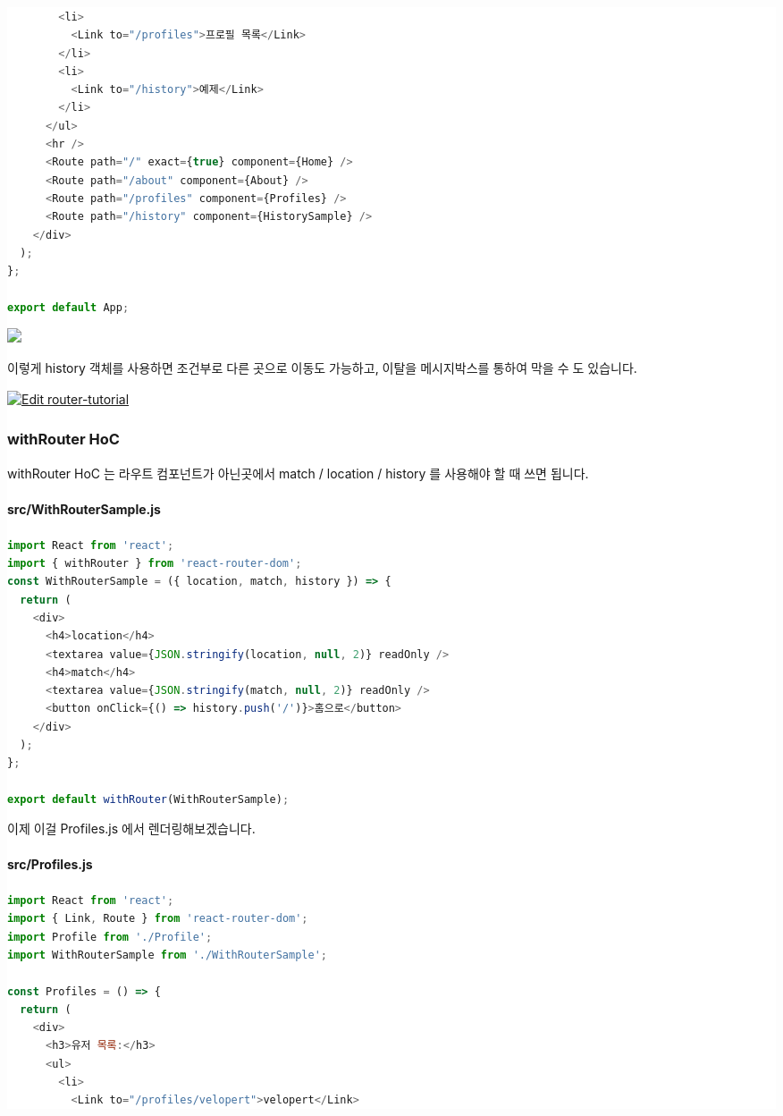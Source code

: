 ```javascript
        <li>
          <Link to="/profiles">프로필 목록</Link>
        </li>
        <li>
          <Link to="/history">예제</Link>
        </li>
      </ul>
      <hr />
      <Route path="/" exact={true} component={Home} />
      <Route path="/about" component={About} />
      <Route path="/profiles" component={Profiles} />
      <Route path="/history" component={HistorySample} />
    </div>
  );
};

export default App;
```

![](https://i.imgur.com/dJwXyc8.png)

이렇게 history 객체를 사용하면 조건부로 다른 곳으로 이동도 가능하고, 이탈을 메시지박스를 통하여 막을 수 도 있습니다.

[![Edit router-tutorial](https://codesandbox.io/static/img/play-codesandbox.svg)](https://codesandbox.io/s/zlxjzrjjyp)

### withRouter HoC

withRouter HoC 는 라우트 컴포넌트가 아닌곳에서 match / location / history 를 사용해야 할 때 쓰면 됩니다.

#### src/WithRouterSample.js
```javascript
import React from 'react';
import { withRouter } from 'react-router-dom';
const WithRouterSample = ({ location, match, history }) => {
  return (
    <div>
      <h4>location</h4>
      <textarea value={JSON.stringify(location, null, 2)} readOnly />
      <h4>match</h4>
      <textarea value={JSON.stringify(match, null, 2)} readOnly />
      <button onClick={() => history.push('/')}>홈으로</button>
    </div>
  );
};

export default withRouter(WithRouterSample);
```

이제 이걸 Profiles.js 에서 렌더링해보겠습니다.

#### src/Profiles.js
```javascript
import React from 'react';
import { Link, Route } from 'react-router-dom';
import Profile from './Profile';
import WithRouterSample from './WithRouterSample';

const Profiles = () => {
  return (
    <div>
      <h3>유저 목록:</h3>
      <ul>
        <li>
          <Link to="/profiles/velopert">velopert</Link>
```